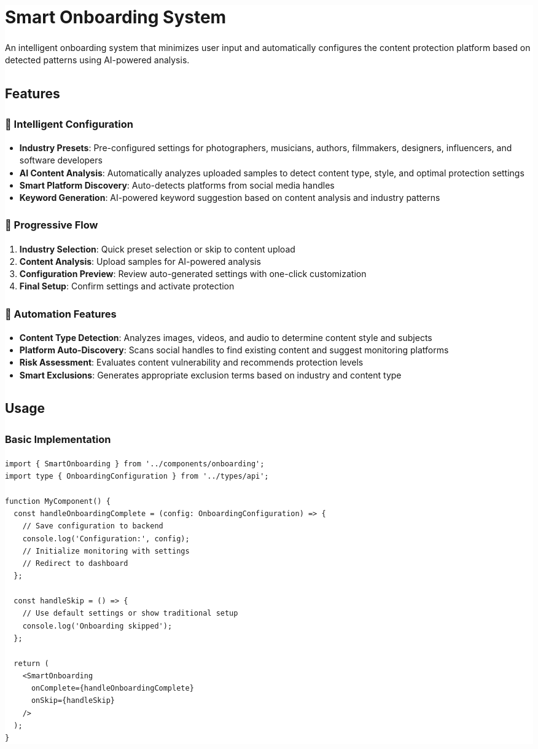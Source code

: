 # Smart Onboarding System

An intelligent onboarding system that minimizes user input and automatically configures the content protection platform based on detected patterns using AI-powered analysis.

## Features

### 🚀 Intelligent Configuration
- **Industry Presets**: Pre-configured settings for photographers, musicians, authors, filmmakers, designers, influencers, and software developers
- **AI Content Analysis**: Automatically analyzes uploaded samples to detect content type, style, and optimal protection settings
- **Smart Platform Discovery**: Auto-detects platforms from social media handles
- **Keyword Generation**: AI-powered keyword suggestion based on content analysis and industry patterns

### 🎯 Progressive Flow
1. **Industry Selection**: Quick preset selection or skip to content upload
2. **Content Analysis**: Upload samples for AI-powered analysis
3. **Configuration Preview**: Review auto-generated settings with one-click customization
4. **Final Setup**: Confirm settings and activate protection

### 🔧 Automation Features
- **Content Type Detection**: Analyzes images, videos, and audio to determine content style and subjects
- **Platform Auto-Discovery**: Scans social handles to find existing content and suggest monitoring platforms
- **Risk Assessment**: Evaluates content vulnerability and recommends protection levels
- **Smart Exclusions**: Generates appropriate exclusion terms based on industry and content type

## Usage

### Basic Implementation

```tsx
import { SmartOnboarding } from '../components/onboarding';
import type { OnboardingConfiguration } from '../types/api';

function MyComponent() {
  const handleOnboardingComplete = (config: OnboardingConfiguration) => {
    // Save configuration to backend
    console.log('Configuration:', config);
    // Initialize monitoring with settings
    // Redirect to dashboard
  };

  const handleSkip = () => {
    // Use default settings or show traditional setup
    console.log('Onboarding skipped');
  };

  return (
    <SmartOnboarding 
      onComplete={handleOnboardingComplete}
      onSkip={handleSkip}
    />
  );
}
```
